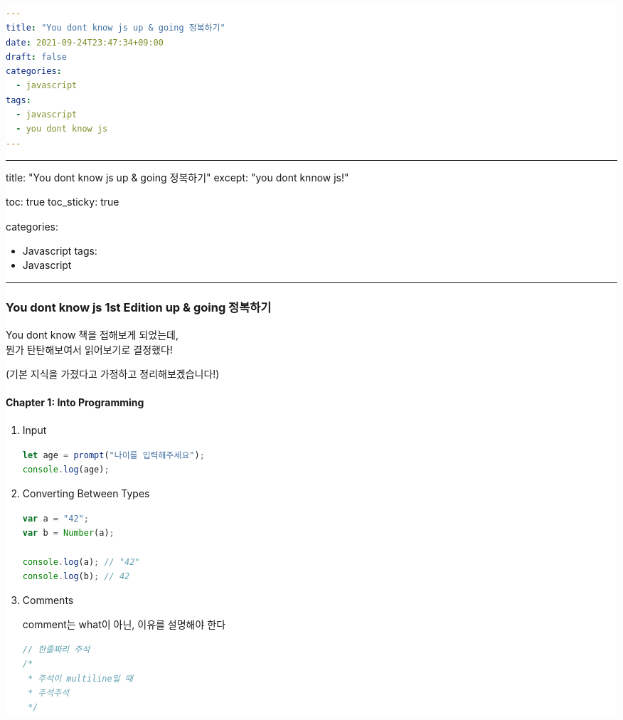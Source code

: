 ```yaml
---
title: "You dont know js up & going 정복하기"
date: 2021-09-24T23:47:34+09:00
draft: false
categories:
  - javascript
tags:
  - javascript
  - you dont know js
---
```


---
title: "You dont know js up & going 정복하기"
except: "you dont knnow js!"

toc: true
toc_sticky: true

categories:
  - Javascript
tags:
  - Javascript
---

### You dont know js 1st Edition up & going 정복하기

You dont know 책을 접해보게 되었는데,  
뭔가 탄탄해보여서 읽어보기로 결정했다!

(기본 지식을 가졌다고 가정하고 정리해보겠습니다!)

#### Chapter 1: Into Programming

1. Input

   ```javascript
   let age = prompt("나이를 입력해주세요");
   console.log(age);
   ```

2. Converting Between Types

   ```javascript
   var a = "42";
   var b = Number(a);

   console.log(a); // "42"
   console.log(b); // 42
   ```

3. Comments

   comment는 what이 아닌, 이유를 설명해야 한다

   ```javascript
   // 한줄짜리 주석
   /*
    * 주석이 multiline일 때
    * 주석주석
    */
   ```
